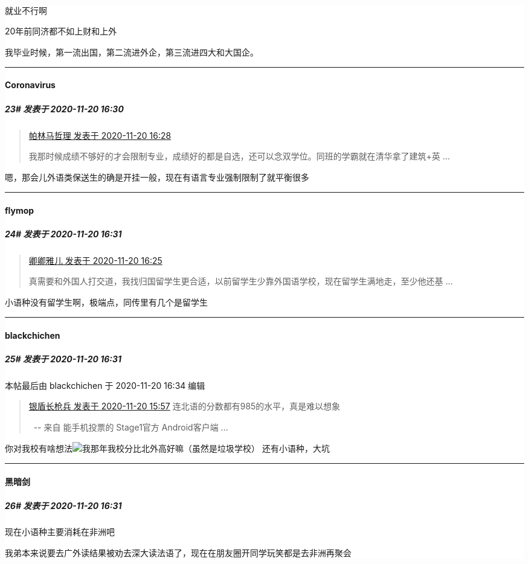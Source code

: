 
就业不行啊

20年前同济都不如上财和上外

我毕业时候，第一流出国，第二流进外企，第三流进四大和大国企。


-----

####  Coronavirus  
##### 23#       发表于 2020-11-20 16:30


<blockquote><a href="httphttps://bbs.saraba1st.com/2b/forum.php?mod=redirect&amp;goto=findpost&amp;pid=49460807&amp;ptid=1973361" target="_blank">帕林马哲理 发表于 2020-11-20 16:28</a>

我那时候成绩不够好的才会限制专业，成绩好的都是自选，还可以念双学位。同班的学霸就在清华拿了建筑+英 ...</blockquote>
嗯，那会儿外语类保送生的确是开挂一般，现在有语言专业强制限制了就平衡很多


-----

####  flymop  
##### 24#       发表于 2020-11-20 16:31


<blockquote><a href="httphttps://bbs.saraba1st.com/2b/forum.php?mod=redirect&amp;goto=findpost&amp;pid=49460775&amp;ptid=1973361" target="_blank">卿卿雅儿 发表于 2020-11-20 16:25</a>

真需要和外国人打交道，我找归国留学生更合适，以前留学生少靠外国语学校，现在留学生满地走，至少他还基 ...</blockquote>
小语种没有留学生啊，极端点，同传里有几个是留学生


-----

####  blackchichen  
##### 25#       发表于 2020-11-20 16:31


 本帖最后由 blackchichen 于 2020-11-20 16:34 编辑 
<blockquote><a href="httphttps://bbs.saraba1st.com/2b/forum.php?mod=redirect&amp;goto=findpost&amp;pid=49460456&amp;ptid=1973361" target="_blank">银盾长枪兵 发表于 2020-11-20 15:57</a>
连北语的分数都有985的水平，真是难以想象

  -- 来自 能手机投票的 Stage1官方 Android客户端 ...</blockquote>
你对我校有啥想法<img src="https://static.saraba1st.com/image/smiley/face2017/002.png" referrerpolicy="no-referrer">我那年我校分比北外高好嘛（虽然是垃圾学校）
还有小语种，大坑


-----

####  黑暗剑  
##### 26#       发表于 2020-11-20 16:31


现在小语种主要消耗在非洲吧

我弟本来说要去广外读结果被劝去深大读法语了，现在在朋友圈开同学玩笑都是去非洲再聚会
